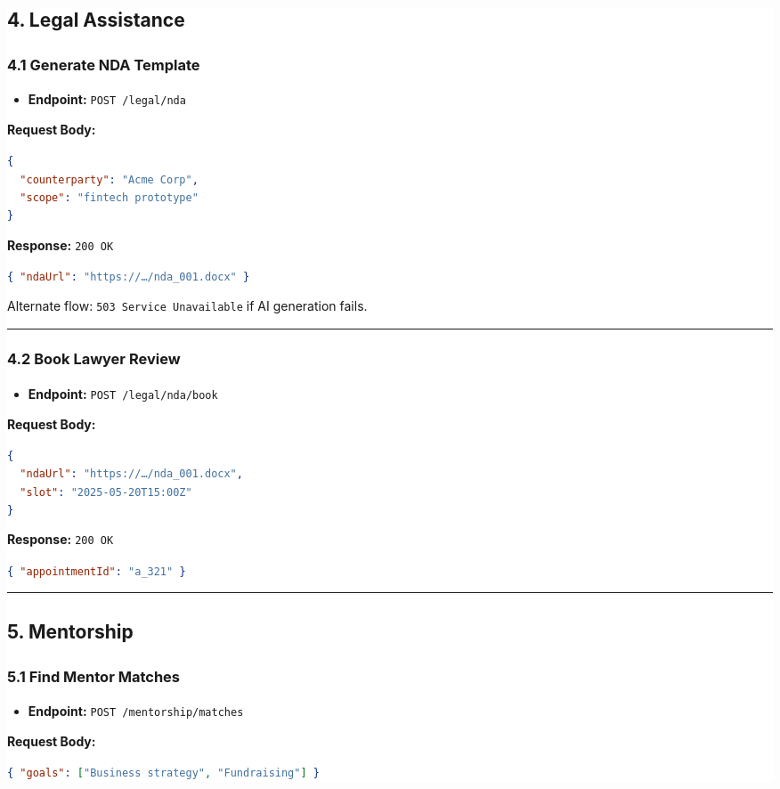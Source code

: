 
## 4. Legal Assistance

### 4.1 Generate NDA Template

- **Endpoint:** `POST /legal/nda`

**Request Body:**

```json
{
  "counterparty": "Acme Corp",
  "scope": "fintech prototype"
}
```

**Response:** `200 OK`

```json
{ "ndaUrl": "https://…/nda_001.docx" }
```

Alternate flow: `503 Service Unavailable` if AI generation fails.

---

### 4.2 Book Lawyer Review

- **Endpoint:** `POST /legal/nda/book`

**Request Body:**

```json
{
  "ndaUrl": "https://…/nda_001.docx",
  "slot": "2025-05-20T15:00Z"
}
```

**Response:** `200 OK`

```json
{ "appointmentId": "a_321" }
```

---

## 5. Mentorship

### 5.1 Find Mentor Matches

- **Endpoint:** `POST /mentorship/matches`

**Request Body:**

```json
{ "goals": ["Business strategy", "Fundraising"] }
```
